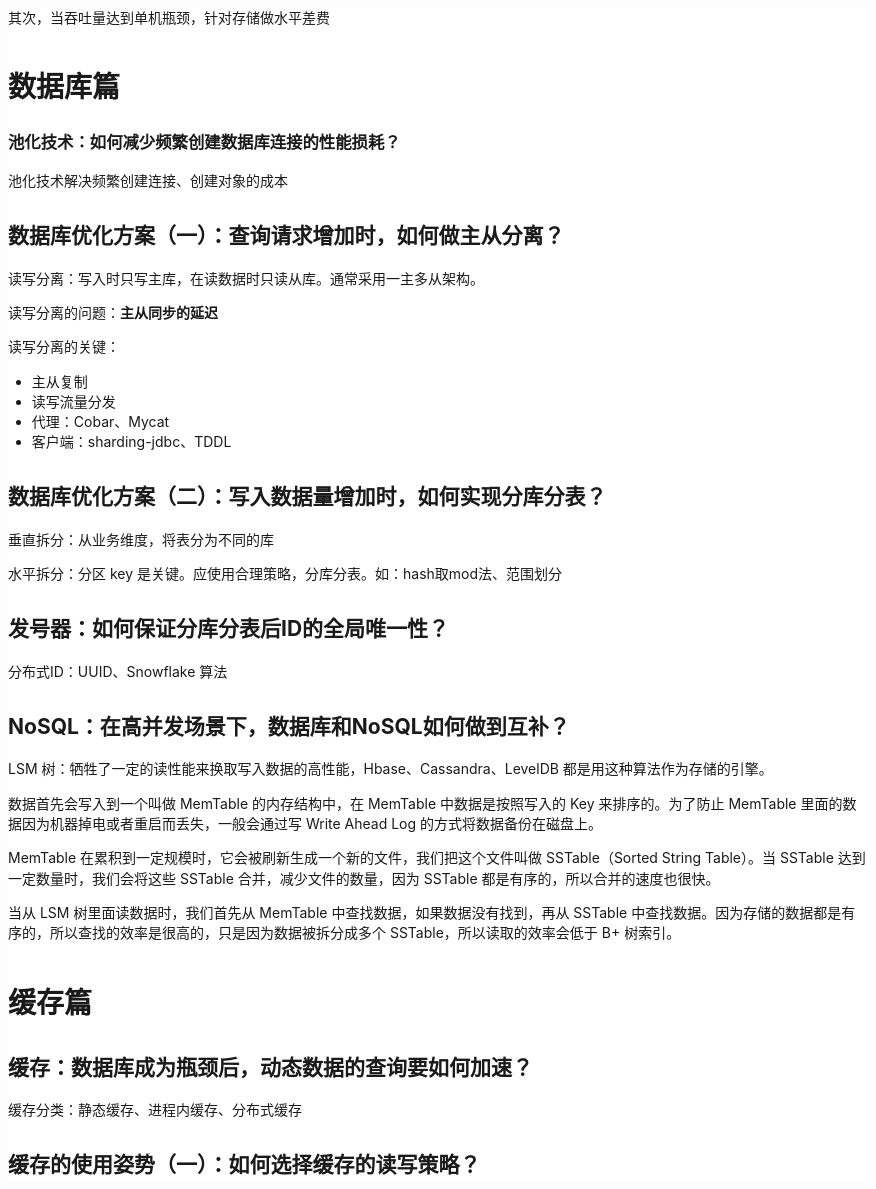 其次，当吞吐量达到单机瓶颈，针对存储做水平差费

# 数据库篇

### 池化技术：如何减少频繁创建数据库连接的性能损耗？

池化技术解决频繁创建连接、创建对象的成本

## 数据库优化方案（一）：查询请求增加时，如何做主从分离？

读写分离：写入时只写主库，在读数据时只读从库。通常采用一主多从架构。

读写分离的问题：**主从同步的延迟**

读写分离的关键：

- 主从复制
- 读写流量分发
- 代理：Cobar、Mycat
- 客户端：sharding-jdbc、TDDL

## 数据库优化方案（二）：写入数据量增加时，如何实现分库分表？

垂直拆分：从业务维度，将表分为不同的库

水平拆分：分区 key 是关键。应使用合理策略，分库分表。如：hash取mod法、范围划分

## 发号器：如何保证分库分表后ID的全局唯一性？

分布式ID：UUID、Snowflake 算法

## NoSQL：在高并发场景下，数据库和NoSQL如何做到互补？

LSM 树：牺牲了一定的读性能来换取写入数据的高性能，Hbase、Cassandra、LevelDB 都是用这种算法作为存储的引擎。

数据首先会写入到一个叫做 MemTable 的内存结构中，在 MemTable 中数据是按照写入的 Key 来排序的。为了防止 MemTable 里面的数据因为机器掉电或者重启而丢失，一般会通过写 Write Ahead Log 的方式将数据备份在磁盘上。

MemTable 在累积到一定规模时，它会被刷新生成一个新的文件，我们把这个文件叫做 SSTable（Sorted String Table）。当 SSTable 达到一定数量时，我们会将这些 SSTable 合并，减少文件的数量，因为 SSTable 都是有序的，所以合并的速度也很快。

当从 LSM 树里面读数据时，我们首先从 MemTable 中查找数据，如果数据没有找到，再从 SSTable 中查找数据。因为存储的数据都是有序的，所以查找的效率是很高的，只是因为数据被拆分成多个 SSTable，所以读取的效率会低于 B+ 树索引。

# 缓存篇

## 缓存：数据库成为瓶颈后，动态数据的查询要如何加速？

缓存分类：静态缓存、进程内缓存、分布式缓存

## 缓存的使用姿势（一）：如何选择缓存的读写策略？
